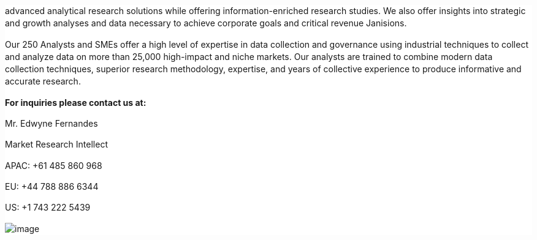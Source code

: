 advanced analytical research solutions while offering information-enriched research studies.&nbsp;</span>We also offer insights into strategic and growth analyses and data necessary to achieve corporate goals and critical revenue Janisions.</p><p><span class="">Our 250 Analysts and SMEs offer a high level of expertise in data collection and governance using industrial techniques to collect and analyze data on more than 25,000 high-impact and niche markets. Our analysts are trained to combine modern data collection techniques, superior research methodology, expertise, and years of collective experience to produce informative and accurate research.</span></p><p><strong>For inquiries please contact us at:</strong></p><p>Mr. Edwyne Fernandes</p><p>Market Research Intellect</p><p>APAC: +61 485 860 968</p><p>EU: +44 788 886 6344</p><p>US: +1 743 222 5439</p>
![image](https://github.com/user-attachments/assets/401123d4-f9ec-4eb0-bfe1-1cfc2501aa91)
